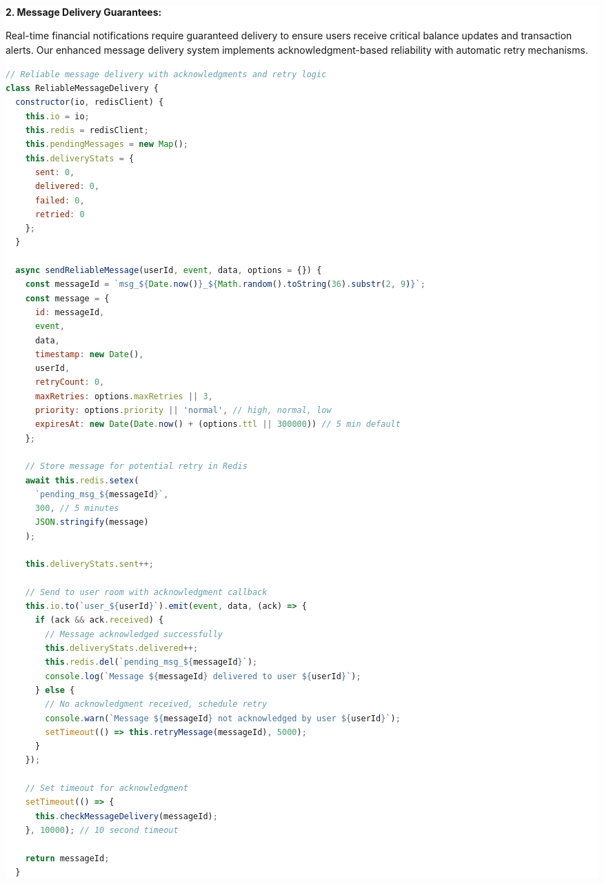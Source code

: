 **2. Message Delivery Guarantees:**

Real-time financial notifications require guaranteed delivery to ensure users receive critical balance updates and transaction alerts. Our enhanced message delivery system implements acknowledgment-based reliability with automatic retry mechanisms.

```javascript
// Reliable message delivery with acknowledgments and retry logic
class ReliableMessageDelivery {
  constructor(io, redisClient) {
    this.io = io;
    this.redis = redisClient;
    this.pendingMessages = new Map();
    this.deliveryStats = {
      sent: 0,
      delivered: 0,
      failed: 0,
      retried: 0
    };
  }
  
  async sendReliableMessage(userId, event, data, options = {}) {
    const messageId = `msg_${Date.now()}_${Math.random().toString(36).substr(2, 9)}`;
    const message = {
      id: messageId,
      event,
      data,
      timestamp: new Date(),
      userId,
      retryCount: 0,
      maxRetries: options.maxRetries || 3,
      priority: options.priority || 'normal', // high, normal, low
      expiresAt: new Date(Date.now() + (options.ttl || 300000)) // 5 min default
    };
    
    // Store message for potential retry in Redis
    await this.redis.setex(
      `pending_msg_${messageId}`, 
      300, // 5 minutes
      JSON.stringify(message)
    );
    
    this.deliveryStats.sent++;
    
    // Send to user room with acknowledgment callback
    this.io.to(`user_${userId}`).emit(event, data, (ack) => {
      if (ack && ack.received) {
        // Message acknowledged successfully
        this.deliveryStats.delivered++;
        this.redis.del(`pending_msg_${messageId}`);
        console.log(`Message ${messageId} delivered to user ${userId}`);
      } else {
        // No acknowledgment received, schedule retry
        console.warn(`Message ${messageId} not acknowledged by user ${userId}`);
        setTimeout(() => this.retryMessage(messageId), 5000);
      }
    });
    
    // Set timeout for acknowledgment
    setTimeout(() => {
      this.checkMessageDelivery(messageId);
    }, 10000); // 10 second timeout
    
    return messageId;
  }
```